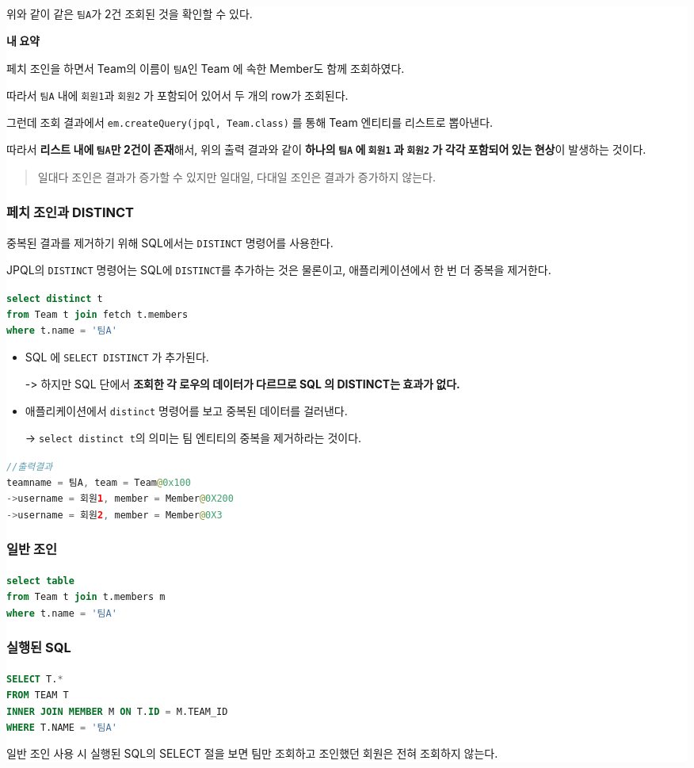 위와 같이 같은 `팀A`가 2건 조회된 것을 확인할 수 있다.

**내 요약**

페치 조인을 하면서 Team의 이름이 `팀A`인 Team 에 속한 Member도 함께 조회하였다.

따라서 `팀A` 내에 `회원1`과 `회원2` 가 포함되어 있어서 두 개의 row가 조회된다.

그런데 조회 결과에서 `em.createQuery(jpql, Team.class)` 를 통해 Team 엔티티를 리스트로 뽑아낸다.

따라서 **리스트 내에 `팀A`만 2건이 존재**해서, 위의 출력 결과와 같이 **하나의 `팀A` 에 `회원1` 과 `회원2` 가 각각 포함되어 있는 현상**이 발생하는 것이다.

> 일대다 조인은 결과가 증가할 수 있지만 일대일, 다대일 조인은 결과가 증가하지 않는다.

### 페치 조인과 DISTINCT

중복된 결과를 제거하기 위해 SQL에서는 `DISTINCT` 명령어를 사용한다.

JPQL의 `DISTINCT` 명령어는 SQL에 `DISTINCT`를 추가하는 것은 물론이고, 애플리케이션에서 한 번 더 중복을 제거한다.

```sql
select distinct t
from Team t join fetch t.members
where t.name = '팀A'
```

- SQL 에 `SELECT DISTINCT` 가 추가된다.

  -> 하지만 SQL 단에서 **조회한 각 로우의 데이터가 다르므로 SQL 의 DISTINCT는 효과가 없다.**

* 애플리케이션에서 `distinct` 명령어를 보고 중복된 데이터를 걸러낸다.

  -> `select distinct t`의 의미는 팀 엔티티의 중복을 제거하라는 것이다.

```java
//출력결과
teamname = 팀A, team = Team@0x100
->username = 회원1, member = Member@0X200
->username = 회원2, member = Member@0X3
```

### 일반 조인

```sql
select table
from Team t join t.members m
where t.name = '팀A'
```

### 실행된 SQL

```sql
SELECT T.*
FROM TEAM T
INNER JOIN MEMBER M ON T.ID = M.TEAM_ID
WHERE T.NAME = '팀A'
```

일반 조인 사용 시 실행된 SQL의 SELECT 절을 보면 팀만 조회하고 조인했던 회원은 전혀 조회하지 않는다.
